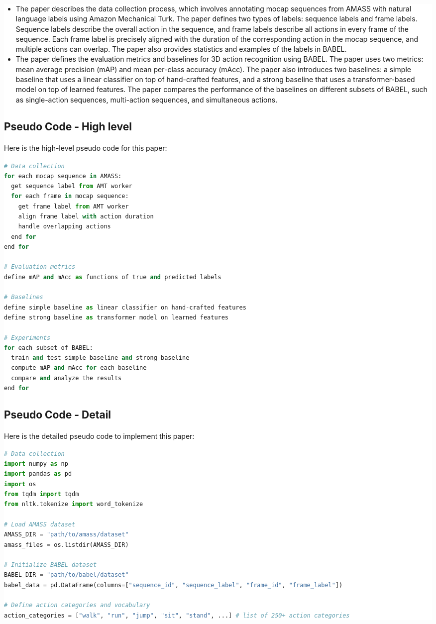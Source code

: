 - The paper describes the data collection process, which involves annotating mocap sequences from AMASS with natural language labels using Amazon Mechanical Turk. The paper defines two types of labels: sequence labels and frame labels. Sequence labels describe the overall action in the sequence, and frame labels describe all actions in every frame of the sequence. Each frame label is precisely aligned with the duration of the corresponding action in the mocap sequence, and multiple actions can overlap. The paper also provides statistics and examples of the labels in BABEL.
- The paper defines the evaluation metrics and baselines for 3D action recognition using BABEL. The paper uses two metrics: mean average precision (mAP) and mean per-class accuracy (mAcc). The paper also introduces two baselines: a simple baseline that uses a linear classifier on top of hand-crafted features, and a strong baseline that uses a transformer-based model on top of learned features. The paper compares the performance of the baselines on different subsets of BABEL, such as single-action sequences, multi-action sequences, and simultaneous actions.

## Pseudo Code - High level

Here is the high-level pseudo code for this paper:

```python
# Data collection
for each mocap sequence in AMASS:
  get sequence label from AMT worker
  for each frame in mocap sequence:
    get frame label from AMT worker
    align frame label with action duration
    handle overlapping actions
  end for
end for

# Evaluation metrics
define mAP and mAcc as functions of true and predicted labels

# Baselines
define simple baseline as linear classifier on hand-crafted features
define strong baseline as transformer model on learned features

# Experiments
for each subset of BABEL:
  train and test simple baseline and strong baseline
  compute mAP and mAcc for each baseline
  compare and analyze the results
end for
```

## Pseudo Code - Detail

Here is the detailed pseudo code to implement this paper:

```python
# Data collection
import numpy as np
import pandas as pd
import os
from tqdm import tqdm
from nltk.tokenize import word_tokenize

# Load AMASS dataset
AMASS_DIR = "path/to/amass/dataset"
amass_files = os.listdir(AMASS_DIR)

# Initialize BABEL dataset
BABEL_DIR = "path/to/babel/dataset"
babel_data = pd.DataFrame(columns=["sequence_id", "sequence_label", "frame_id", "frame_label"])

# Define action categories and vocabulary
action_categories = ["walk", "run", "jump", "sit", "stand", ...] # list of 250+ action categories
```

[1]: https://arxiv.org/pdf/2106.09696v2 "BABEL: Bodies, Action and Behavior with English Labels - arXiv.org"
[2]: https://arxiv.org/abs/2106.09696 "BABEL: Bodies, Action and Behavior with English Labels"
[3]: http://export.arxiv.org/abs/1802.09696v2 "[1802.09696v2] Stacked lensing estimators and their covariance matrices ..."
[1]: https://arxiv.org/pdf/2106.09696v2 "BABEL: Bodies, Action and Behavior with English Labels - arXiv.org"
[2]: https://arxiv.org/abs/2106.09696 "BABEL: Bodies, Action and Behavior with English Labels"
[3]: http://export.arxiv.org/abs/1802.09696v2 "[1802.09696v2] Stacked lensing estimators and their covariance matrices ..."